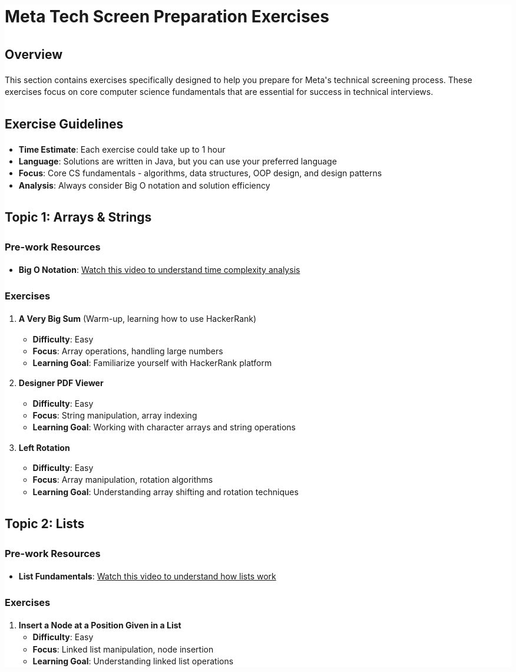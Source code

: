 # Meta Tech Screen Preparation Exercises

## Overview
This section contains exercises specifically designed to help you prepare for Meta's technical screening process. These exercises focus on core computer science fundamentals that are essential for success in technical interviews.

## Exercise Guidelines
- **Time Estimate**: Each exercise could take up to 1 hour
- **Language**: Solutions are written in Java, but you can use your preferred language
- **Focus**: Core CS fundamentals - algorithms, data structures, OOP design, and design patterns
- **Analysis**: Always consider Big O notation and solution efficiency

## Topic 1: Arrays & Strings

### Pre-work Resources
- **Big O Notation**: [Watch this video to understand time complexity analysis](https://www.youtube.com/watch?v=__vX2sjlpXU)

### Exercises
1. **A Very Big Sum** (Warm-up, learning how to use HackerRank)
   - **Difficulty**: Easy
   - **Focus**: Array operations, handling large numbers
   - **Learning Goal**: Familiarize yourself with HackerRank platform

2. **Designer PDF Viewer**
   - **Difficulty**: Easy
   - **Focus**: String manipulation, array indexing
   - **Learning Goal**: Working with character arrays and string operations

3. **Left Rotation**
   - **Difficulty**: Easy
   - **Focus**: Array manipulation, rotation algorithms
   - **Learning Goal**: Understanding array shifting and rotation techniques

## Topic 2: Lists

### Pre-work Resources
- **List Fundamentals**: [Watch this video to understand how lists work](https://www.youtube.com/watch?v=9Tp8wHDqJQw)

### Exercises
1. **Insert a Node at a Position Given in a List**
   - **Difficulty**: Easy
   - **Focus**: Linked list manipulation, node insertion
   - **Learning Goal**: Understanding linked list operations
